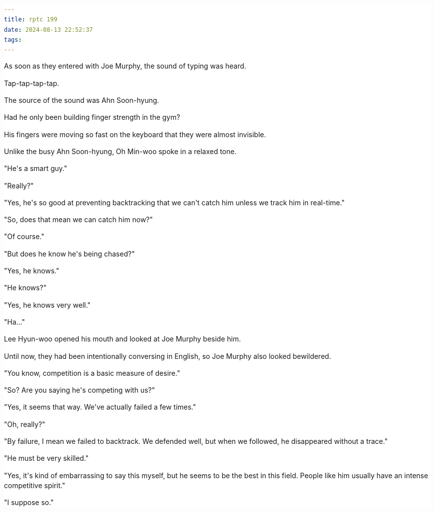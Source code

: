 ```yaml
---
title: rptc 199
date: 2024-08-13 22:52:37
tags:
---
```



As soon as they entered with Joe Murphy, the sound of typing was heard.

Tap-tap-tap-tap.

The source of the sound was Ahn Soon-hyung.

Had he only been building finger strength in the gym?

His fingers were moving so fast on the keyboard that they were almost invisible.

Unlike the busy Ahn Soon-hyung, Oh Min-woo spoke in a relaxed tone.

"He's a smart guy."

"Really?"

"Yes, he's so good at preventing backtracking that we can't catch him unless we track him in real-time."

"So, does that mean we can catch him now?"

"Of course."

"But does he know he's being chased?"

"Yes, he knows."

"He knows?"

"Yes, he knows very well."

"Ha..."

Lee Hyun-woo opened his mouth and looked at Joe Murphy beside him.

Until now, they had been intentionally conversing in English, so Joe Murphy also looked bewildered.

"You know, competition is a basic measure of desire."

"So? Are you saying he's competing with us?"

"Yes, it seems that way. We've actually failed a few times."

"Oh, really?"

"By failure, I mean we failed to backtrack. We defended well, but when we followed, he disappeared without a trace."

"He must be very skilled."

"Yes, it's kind of embarrassing to say this myself, but he seems to be the best in this field. People like him usually have an intense competitive spirit."

"I suppose so."
